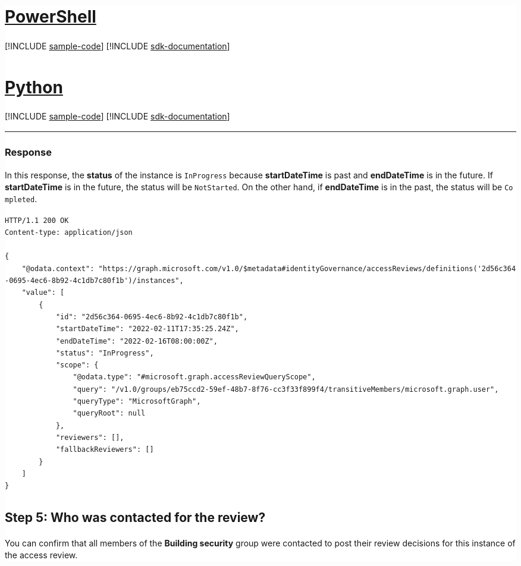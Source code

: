 # [PowerShell](#tab/powershell)
[!INCLUDE [sample-code](../includes/snippets/powershell/tutorial-accessreviews-securitygroup-list-accessreviewinstance-powershell-snippets.md)]
[!INCLUDE [sdk-documentation](../includes/snippets/snippets-sdk-documentation-link.md)]

# [Python](#tab/python)
[!INCLUDE [sample-code](../includes/snippets/python/tutorial-accessreviews-securitygroup-list-accessreviewinstance-python-snippets.md)]
[!INCLUDE [sdk-documentation](../includes/snippets/snippets-sdk-documentation-link.md)]

---

### Response

In this response, the **status** of the instance is `InProgress` because **startDateTime** is past and **endDateTime** is in the future. If **startDateTime** is in the future, the status will be `NotStarted`. On the other hand, if **endDateTime** is in the past, the status will be `Completed`.


```http
HTTP/1.1 200 OK
Content-type: application/json

{
    "@odata.context": "https://graph.microsoft.com/v1.0/$metadata#identityGovernance/accessReviews/definitions('2d56c364-0695-4ec6-8b92-4c1db7c80f1b')/instances",
    "value": [
        {
            "id": "2d56c364-0695-4ec6-8b92-4c1db7c80f1b",
            "startDateTime": "2022-02-11T17:35:25.24Z",
            "endDateTime": "2022-02-16T08:00:00Z",
            "status": "InProgress",
            "scope": {
                "@odata.type": "#microsoft.graph.accessReviewQueryScope",
                "query": "/v1.0/groups/eb75ccd2-59ef-48b7-8f76-cc3f33f899f4/transitiveMembers/microsoft.graph.user",
                "queryType": "MicrosoftGraph",
                "queryRoot": null
            },
            "reviewers": [],
            "fallbackReviewers": []
        }
    ]
}
```

## Step 5: Who was contacted for the review?

You can confirm that all members of the **Building security** group were contacted to post their review decisions for this instance of the access review.
